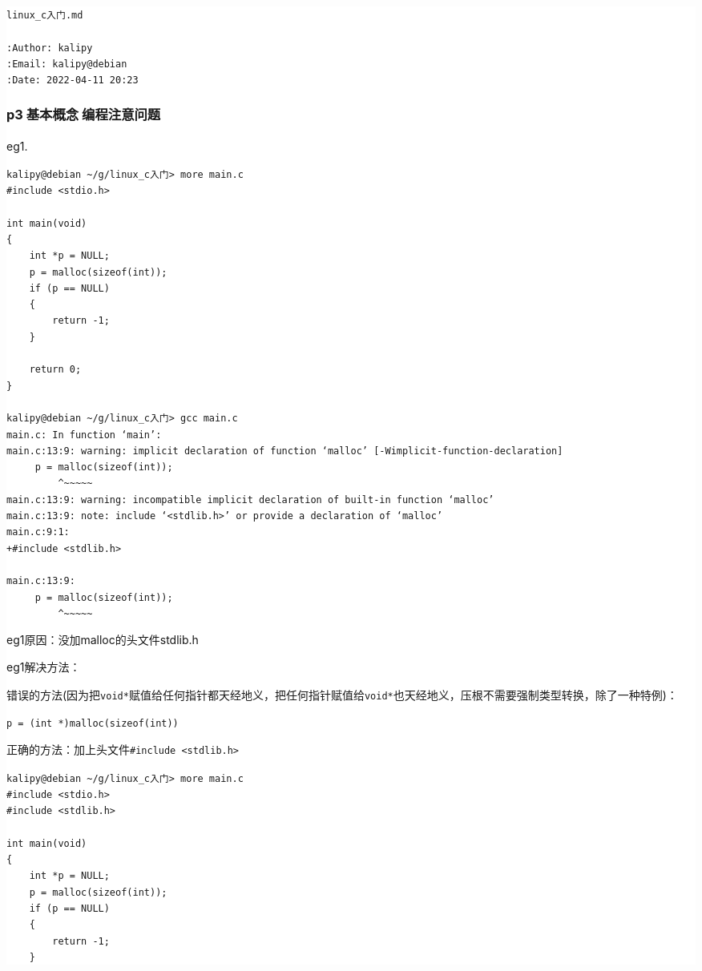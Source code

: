     linux_c入门.md
    
    :Author: kalipy
    :Email: kalipy@debian
    :Date: 2022-04-11 20:23

### p3 基本概念 编程注意问题

eg1.

    kalipy@debian ~/g/linux_c入门> more main.c 
    #include <stdio.h>
    
    int main(void)
    {
        int *p = NULL;
        p = malloc(sizeof(int));
        if (p == NULL)
        {
            return -1;
        }
    
        return 0;
    }
    
    kalipy@debian ~/g/linux_c入门> gcc main.c
    main.c: In function ‘main’:
    main.c:13:9: warning: implicit declaration of function ‘malloc’ [-Wimplicit-function-declaration]
         p = malloc(sizeof(int));
             ^~~~~~
    main.c:13:9: warning: incompatible implicit declaration of built-in function ‘malloc’
    main.c:13:9: note: include ‘<stdlib.h>’ or provide a declaration of ‘malloc’
    main.c:9:1:
    +#include <stdlib.h>
     
    main.c:13:9:
         p = malloc(sizeof(int));
             ^~~~~~

eg1原因：没加malloc的头文件stdlib.h

eg1解决方法：

错误的方法(因为把`void*`赋值给任何指针都天经地义，把任何指针赋值给`void*`也天经地义，压根不需要强制类型转换，除了一种特例)：

`p = (int *)malloc(sizeof(int))`

正确的方法：加上头文件`#include <stdlib.h>`

    kalipy@debian ~/g/linux_c入门> more main.c
    #include <stdio.h>
    #include <stdlib.h>
    
    int main(void)
    {
        int *p = NULL;
        p = malloc(sizeof(int));
        if (p == NULL)
        {
            return -1;
        }
    